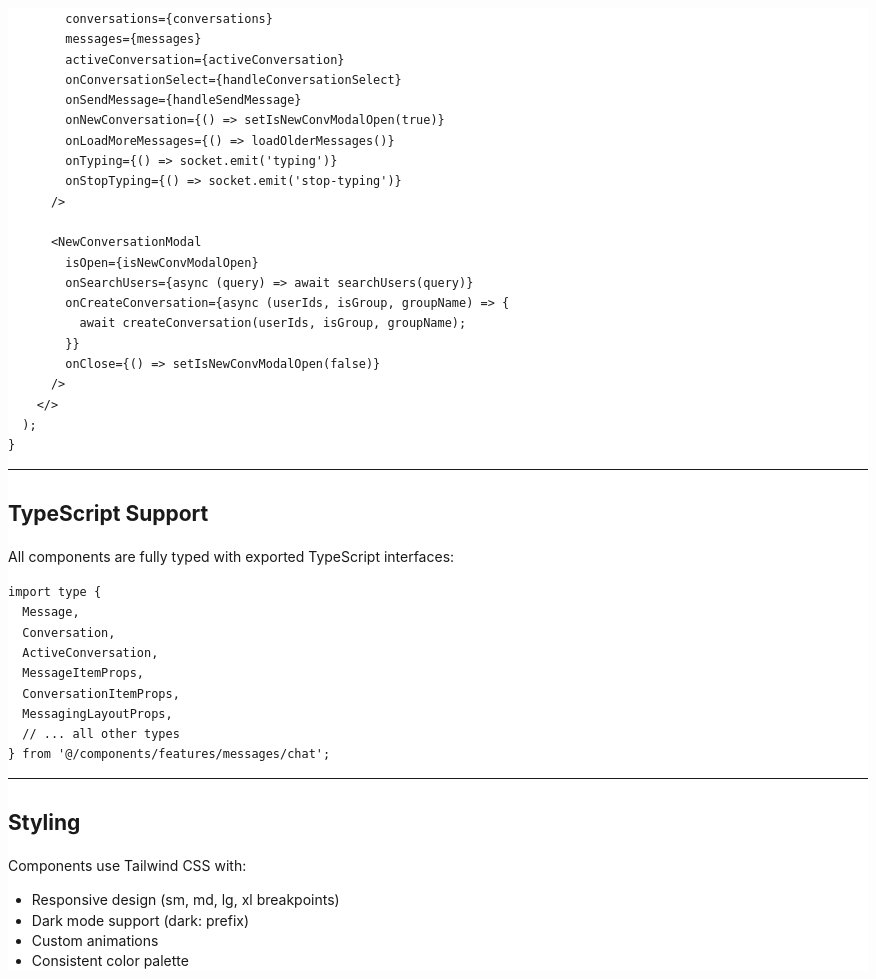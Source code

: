 ```tsx
        conversations={conversations}
        messages={messages}
        activeConversation={activeConversation}
        onConversationSelect={handleConversationSelect}
        onSendMessage={handleSendMessage}
        onNewConversation={() => setIsNewConvModalOpen(true)}
        onLoadMoreMessages={() => loadOlderMessages()}
        onTyping={() => socket.emit('typing')}
        onStopTyping={() => socket.emit('stop-typing')}
      />

      <NewConversationModal
        isOpen={isNewConvModalOpen}
        onSearchUsers={async (query) => await searchUsers(query)}
        onCreateConversation={async (userIds, isGroup, groupName) => {
          await createConversation(userIds, isGroup, groupName);
        }}
        onClose={() => setIsNewConvModalOpen(false)}
      />
    </>
  );
}
```

---

## TypeScript Support

All components are fully typed with exported TypeScript interfaces:

```tsx
import type {
  Message,
  Conversation,
  ActiveConversation,
  MessageItemProps,
  ConversationItemProps,
  MessagingLayoutProps,
  // ... all other types
} from '@/components/features/messages/chat';
```

---

## Styling

Components use Tailwind CSS with:
- Responsive design (sm, md, lg, xl breakpoints)
- Dark mode support (dark: prefix)
- Custom animations
- Consistent color palette
